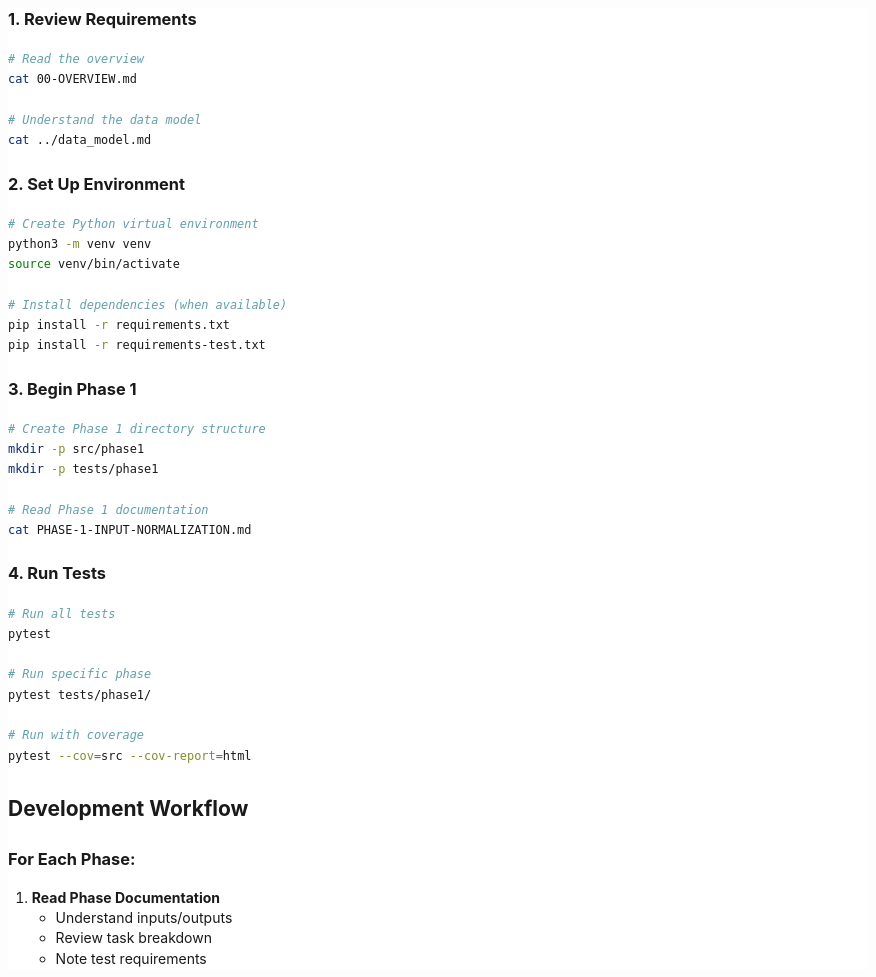 ### 1. Review Requirements
```bash
# Read the overview
cat 00-OVERVIEW.md

# Understand the data model
cat ../data_model.md
```

### 2. Set Up Environment
```bash
# Create Python virtual environment
python3 -m venv venv
source venv/bin/activate

# Install dependencies (when available)
pip install -r requirements.txt
pip install -r requirements-test.txt
```

### 3. Begin Phase 1
```bash
# Create Phase 1 directory structure
mkdir -p src/phase1
mkdir -p tests/phase1

# Read Phase 1 documentation
cat PHASE-1-INPUT-NORMALIZATION.md
```

### 4. Run Tests
```bash
# Run all tests
pytest

# Run specific phase
pytest tests/phase1/

# Run with coverage
pytest --cov=src --cov-report=html
```

## Development Workflow

### For Each Phase:

1. **Read Phase Documentation**
   - Understand inputs/outputs
   - Review task breakdown
   - Note test requirements
